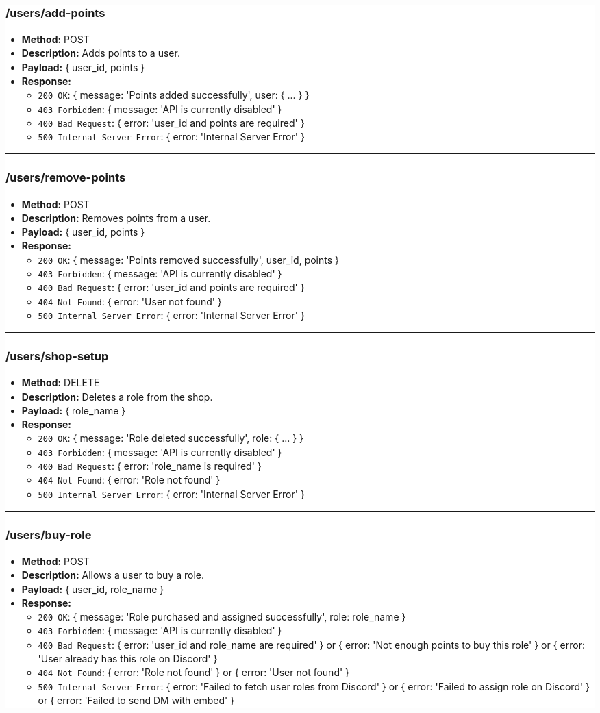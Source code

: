 
### /users/add-points
- **Method:** POST
- **Description:** Adds points to a user.
- **Payload:** { user_id, points }
- **Response:**
  - `200 OK`: { message: 'Points added successfully', user: { ... } }
  - `403 Forbidden`: { message: 'API is currently disabled' }
  - `400 Bad Request`: { error: 'user_id and points are required' }
  - `500 Internal Server Error`: { error: 'Internal Server Error' }

---

### /users/remove-points
- **Method:** POST
- **Description:** Removes points from a user.
- **Payload:** { user_id, points }
- **Response:**
  - `200 OK`: { message: 'Points removed successfully', user_id, points }
  - `403 Forbidden`: { message: 'API is currently disabled' }
  - `400 Bad Request`: { error: 'user_id and points are required' }
  - `404 Not Found`: { error: 'User not found' }
  - `500 Internal Server Error`: { error: 'Internal Server Error' }

---

### /users/shop-setup
- **Method:** DELETE
- **Description:** Deletes a role from the shop.
- **Payload:** { role_name }
- **Response:**
  - `200 OK`: { message: 'Role deleted successfully', role: { ... } }
  - `403 Forbidden`: { message: 'API is currently disabled' }
  - `400 Bad Request`: { error: 'role_name is required' }
  - `404 Not Found`: { error: 'Role not found' }
  - `500 Internal Server Error`: { error: 'Internal Server Error' }

---

### /users/buy-role
- **Method:** POST
- **Description:** Allows a user to buy a role.
- **Payload:** { user_id, role_name }
- **Response:**
  - `200 OK`: { message: 'Role purchased and assigned successfully', role: role_name }
  - `403 Forbidden`: { message: 'API is currently disabled' }
  - `400 Bad Request`: { error: 'user_id and role_name are required' } or { error: 'Not enough points to buy this role' } or { error: 'User already has this role on Discord' }
  - `404 Not Found`: { error: 'Role not found' } or { error: 'User not found' }
  - `500 Internal Server Error`: { error: 'Failed to fetch user roles from Discord' } or { error: 'Failed to assign role on Discord' } or { error: 'Failed to send DM with embed' }

